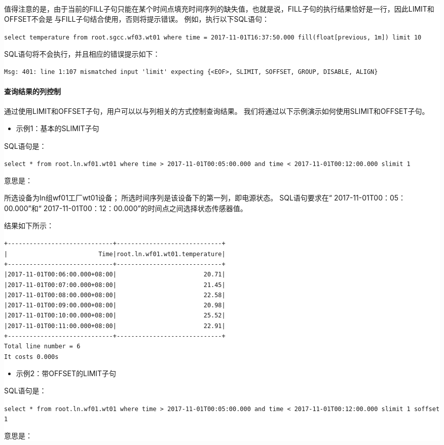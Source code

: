 值得注意的是，由于当前的FILL子句只能在某个时间点填充时间序列的缺失值，也就是说，FILL子句的执行结果恰好是一行，因此LIMIT和OFFSET不会是 与FILL子句结合使用，否则将提示错误。 例如，执行以下SQL语句：

```
select temperature from root.sgcc.wf03.wt01 where time = 2017-11-01T16:37:50.000 fill(float[previous, 1m]) limit 10
```

SQL语句将不会执行，并且相应的错误提示如下：

```
Msg: 401: line 1:107 mismatched input 'limit' expecting {<EOF>, SLIMIT, SOFFSET, GROUP, DISABLE, ALIGN}
```

#### 查询结果的列控制

通过使用LIMIT和OFFSET子句，用户可以以与列相关的方式控制查询结果。 我们将通过以下示例演示如何使用SLIMIT和OFFSET子句。

- 示例1：基本的SLIMIT子句

SQL语句是：

```
select * from root.ln.wf01.wt01 where time > 2017-11-01T00:05:00.000 and time < 2017-11-01T00:12:00.000 slimit 1
```

意思是：

所选设备为ln组wf01工厂wt01设备； 所选时间序列是该设备下的第一列，即电源状态。 SQL语句要求在“ 2017-11-01T00：05：00.000”和“ 2017-11-01T00：12：00.000”的时间点之间选择状态传感器值。

结果如下所示：

```
+-----------------------------+-----------------------------+
|                         Time|root.ln.wf01.wt01.temperature|
+-----------------------------+-----------------------------+
|2017-11-01T00:06:00.000+08:00|                        20.71|
|2017-11-01T00:07:00.000+08:00|                        21.45|
|2017-11-01T00:08:00.000+08:00|                        22.58|
|2017-11-01T00:09:00.000+08:00|                        20.98|
|2017-11-01T00:10:00.000+08:00|                        25.52|
|2017-11-01T00:11:00.000+08:00|                        22.91|
+-----------------------------+-----------------------------+
Total line number = 6
It costs 0.000s
```

- 示例2：带OFFSET的LIMIT子句

SQL语句是：

```
select * from root.ln.wf01.wt01 where time > 2017-11-01T00:05:00.000 and time < 2017-11-01T00:12:00.000 slimit 1 soffset 1
```

意思是：
